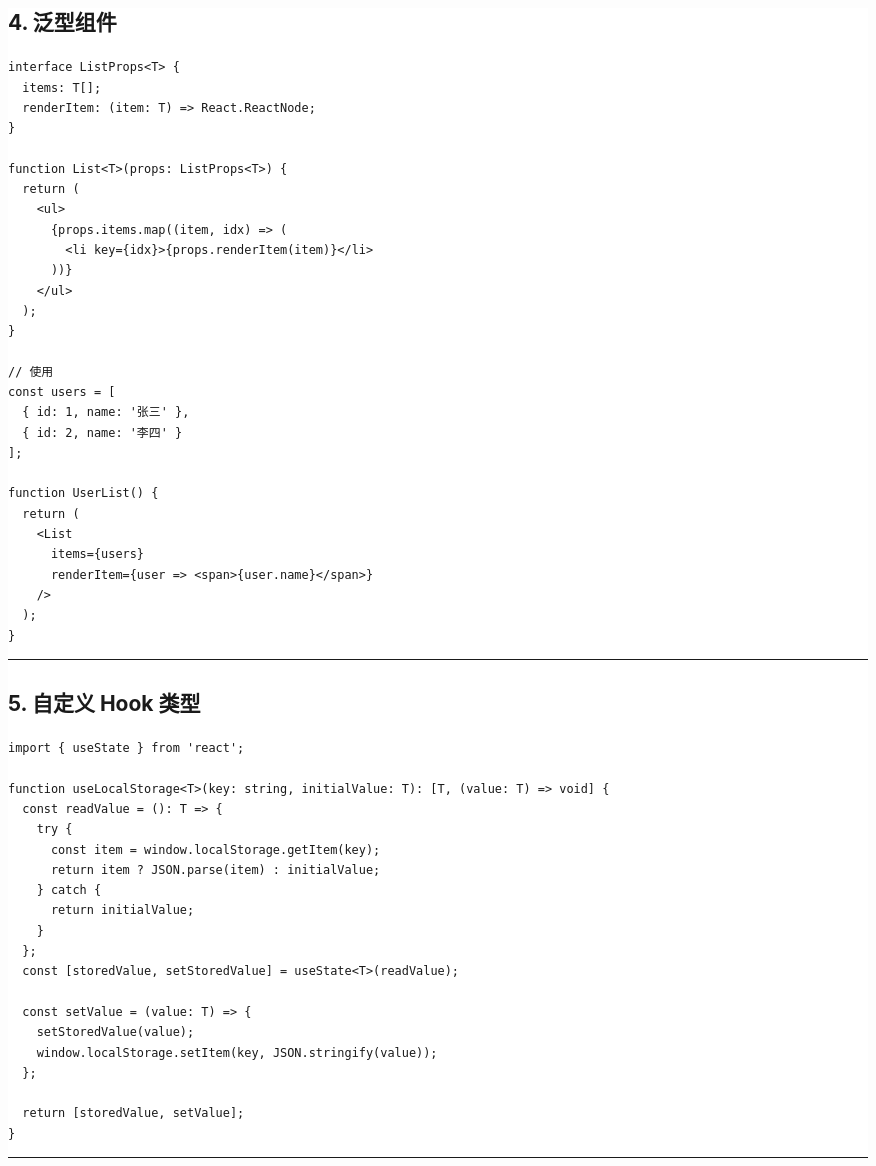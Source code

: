 
## 4. 泛型组件

```tsx
interface ListProps<T> {
  items: T[];
  renderItem: (item: T) => React.ReactNode;
}

function List<T>(props: ListProps<T>) {
  return (
    <ul>
      {props.items.map((item, idx) => (
        <li key={idx}>{props.renderItem(item)}</li>
      ))}
    </ul>
  );
}

// 使用
const users = [
  { id: 1, name: '张三' },
  { id: 2, name: '李四' }
];

function UserList() {
  return (
    <List
      items={users}
      renderItem={user => <span>{user.name}</span>}
    />
  );
}
```

---

## 5. 自定义 Hook 类型

```tsx
import { useState } from 'react';

function useLocalStorage<T>(key: string, initialValue: T): [T, (value: T) => void] {
  const readValue = (): T => {
    try {
      const item = window.localStorage.getItem(key);
      return item ? JSON.parse(item) : initialValue;
    } catch {
      return initialValue;
    }
  };
  const [storedValue, setStoredValue] = useState<T>(readValue);

  const setValue = (value: T) => {
    setStoredValue(value);
    window.localStorage.setItem(key, JSON.stringify(value));
  };

  return [storedValue, setValue];
}
```

---